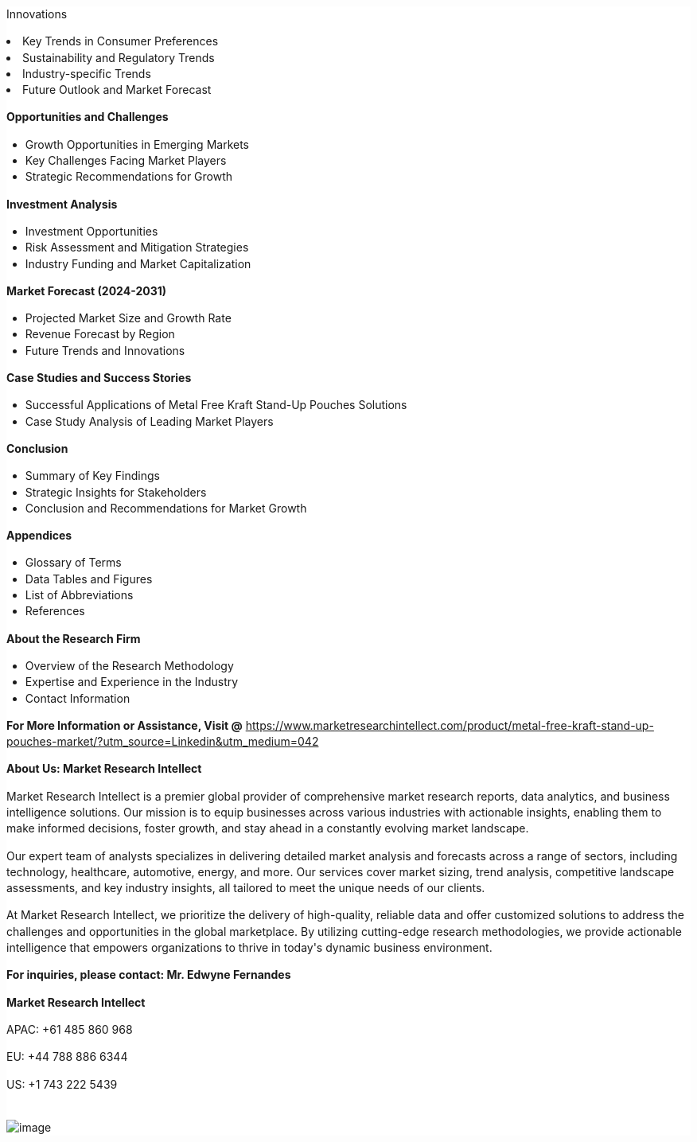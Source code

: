 Innovations</li><li>Key Trends in Consumer Preferences</li><li>Sustainability and Regulatory Trends</li><li>Industry-specific Trends</li><li>Future Outlook and Market Forecast</li></ul><p><strong>Opportunities and Challenges</strong></p><ul><li>Growth Opportunities in Emerging Markets</li><li>Key Challenges Facing Market Players</li><li>Strategic Recommendations for Growth</li></ul><p><strong>Investment Analysis</strong></p><ul><li>Investment Opportunities</li><li>Risk Assessment and Mitigation Strategies</li><li>Industry Funding and Market Capitalization</li></ul><p><strong>Market Forecast (2024-2031)</strong></p><ul><li>Projected Market Size and Growth Rate</li><li>Revenue Forecast by Region</li><li>Future Trends and Innovations</li></ul><p><strong>Case Studies and Success Stories</strong></p><ul><li>Successful Applications of Metal Free Kraft Stand-Up Pouches Solutions</li><li>Case Study Analysis of Leading Market Players</li></ul><p><strong>Conclusion</strong></p><ul><li>Summary of Key Findings</li><li>Strategic Insights for Stakeholders</li><li>Conclusion and Recommendations for Market Growth</li></ul><p><strong>Appendices</strong></p><ul><li>Glossary of Terms</li><li>Data Tables and Figures</li><li>List of Abbreviations</li><li>References</li></ul><p><strong>About the Research Firm</strong></p><ul><li>Overview of the Research Methodology</li><li>Expertise and Experience in the Industry</li><li>Contact Information</li></ul></div><div class="article-main__content" data-test-id="publishing-text-block"><p><span class="font-[700]"><strong>For More Information or Assistance, Visit @</strong>&nbsp;<a href="https://www.marketresearchintellect.com/product/metal-free-kraft-stand-up-pouches-market/?utm_source=Linkedin&utm_medium=042">https://www.marketresearchintellect.com/product/metal-free-kraft-stand-up-pouches-market/?utm_source=Linkedin&utm_medium=042</a></span></p><p><strong>About Us: Market Research Intellect</strong></p><p>Market Research Intellect is a premier global provider of comprehensive market research reports, data analytics, and business intelligence solutions. Our mission is to equip businesses across various industries with actionable insights, enabling them to make informed decisions, foster growth, and stay ahead in a constantly evolving market landscape.</p><p>Our expert team of analysts specializes in delivering detailed market analysis and forecasts across a range of sectors, including technology, healthcare, automotive, energy, and more. Our services cover market sizing, trend analysis, competitive landscape assessments, and key industry insights, all tailored to meet the unique needs of our clients.</p><p>At Market Research Intellect, we prioritize the delivery of high-quality, reliable data and offer customized solutions to address the challenges and opportunities in the global marketplace. By utilizing cutting-edge research methodologies, we provide actionable intelligence that empowers organizations to thrive in today's dynamic business environment.</p><p><strong>For inquiries, please contact: Mr. Edwyne Fernandes</strong></p><p><strong>Market Research Intellect</strong></p><p>APAC: +61 485 860 968</p><p>EU: +44 788 886 6344</p><p>US: +1 743 222 5439</p></div><div class="article-main__content" data-test-id="publishing-text-block">&nbsp;</div>
![image](https://github.com/user-attachments/assets/3d811158-96ec-4b3a-8279-e3c047078646)
